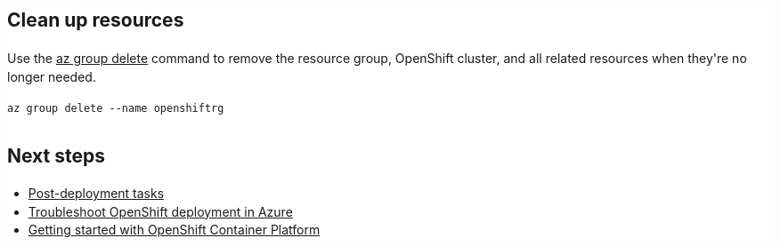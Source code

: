 ## Clean up resources

Use the [az group delete](/cli/azure/group) command to remove the resource group, OpenShift cluster, and all related resources when they're no longer needed.

```azurecli 
az group delete --name openshiftrg
```

## Next steps

- [Post-deployment tasks](./openshift-post-deployment.md)
- [Troubleshoot OpenShift deployment in Azure](./openshift-troubleshooting.md)
- [Getting started with OpenShift Container Platform](https://docs.openshift.com/container-platform)
